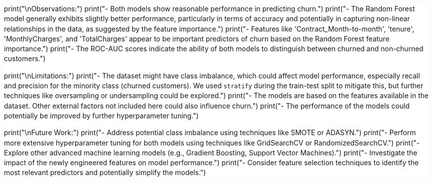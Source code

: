 print("\nObservations:")
print("- Both models show reasonable performance in predicting churn.")
print("- The Random Forest model generally exhibits slightly better performance, particularly in terms of accuracy and potentially in capturing non-linear relationships in the data, as suggested by the feature importance.")
print("- Features like 'Contract_Month-to-month', 'tenure', 'MonthlyCharges', and 'TotalCharges' appear to be important predictors of churn based on the Random Forest feature importance.")
print("- The ROC-AUC scores indicate the ability of both models to distinguish between churned and non-churned customers.")

print("\nLimitations:")
print("- The dataset might have class imbalance, which could affect model performance, especially recall and precision for the minority class (churned customers). We used `stratify` during the train-test split to mitigate this, but further techniques like oversampling or undersampling could be explored.")
print("- The models are based on the features available in the dataset. Other external factors not included here could also influence churn.")
print("- The performance of the models could potentially be improved by further hyperparameter tuning.")

print("\nFuture Work:")
print("- Address potential class imbalance using techniques like SMOTE or ADASYN.")
print("- Perform more extensive hyperparameter tuning for both models using techniques like GridSearchCV or RandomizedSearchCV.")
print("- Explore other advanced machine learning models (e.g., Gradient Boosting, Support Vector Machines).")
print("- Investigate the impact of the newly engineered features on model performance.")
print("- Consider feature selection techniques to identify the most relevant predictors and potentially simplify the models.")
